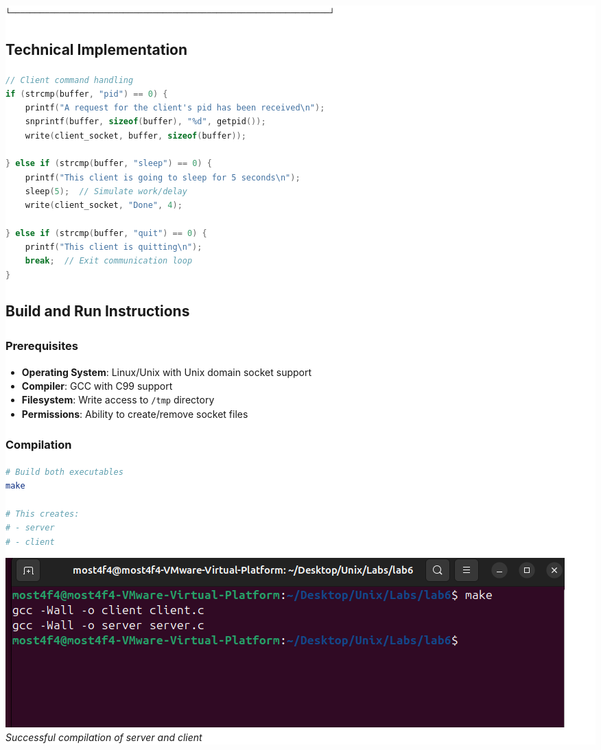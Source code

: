```
└─────────────────────────────────────────────────────────────────┘
```

## Technical Implementation

```c
// Client command handling
if (strcmp(buffer, "pid") == 0) {
    printf("A request for the client's pid has been received\n");
    snprintf(buffer, sizeof(buffer), "%d", getpid());
    write(client_socket, buffer, sizeof(buffer));

} else if (strcmp(buffer, "sleep") == 0) {
    printf("This client is going to sleep for 5 seconds\n");
    sleep(5);  // Simulate work/delay
    write(client_socket, "Done", 4);

} else if (strcmp(buffer, "quit") == 0) {
    printf("This client is quitting\n");
    break;  // Exit communication loop
}
```

## Build and Run Instructions

### Prerequisites

- **Operating System**: Linux/Unix with Unix domain socket support
- **Compiler**: GCC with C99 support
- **Filesystem**: Write access to `/tmp` directory
- **Permissions**: Ability to create/remove socket files

### Compilation

```bash
# Build both executables
make

# This creates:
# - server
# - client
```

![Compilation Output](screenshots/make_build.png)
_Successful compilation of server and client_

